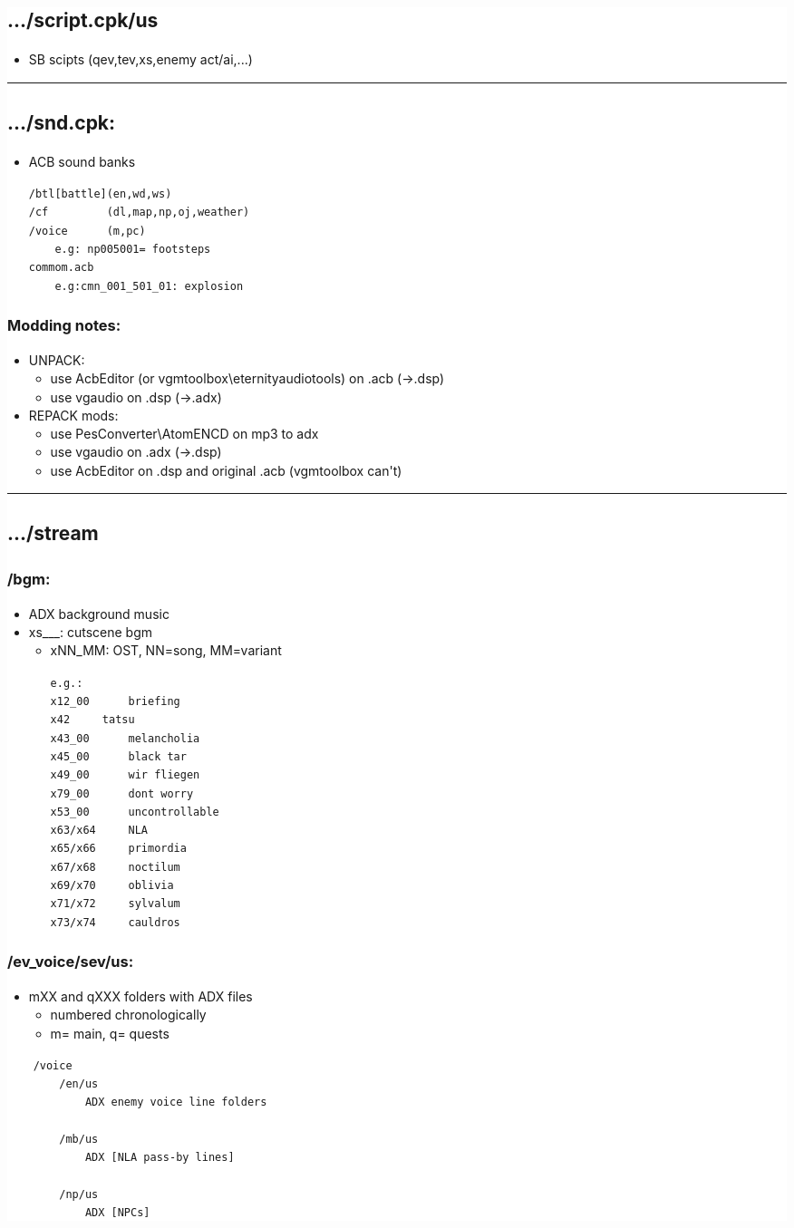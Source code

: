 ## .../script.cpk/us
* SB scipts (qev,tev,xs,enemy act/ai,...)
___
## .../snd.cpk:
* ACB sound banks
	```
	/btl[battle](en,wd,ws)
	/cf			(dl,map,np,oj,weather)
	/voice		(m,pc)
		e.g: np005001= footsteps
	commom.acb
		e.g:cmn_001_501_01: explosion
	```
### Modding notes:
* UNPACK:	
	* use AcbEditor (or vgmtoolbox\eternityaudiotools) on .acb (->.dsp)
	* use vgaudio on .dsp (->.adx)
* REPACK mods:
	* use PesConverter\AtomENCD on mp3 to adx
	* use vgaudio on .adx (->.dsp)
	* use AcbEditor on .dsp and original .acb (vgmtoolbox can't)
___
## .../stream
### /bgm:
* ADX background music
* xs___:  cutscene bgm
	* xNN_MM: OST, NN=song, MM=variant
		```
		e.g.:
		x12_00   	briefing
		x42		tatsu
		x43_00		melancholia
		x45_00		black tar
		x49_00		wir fliegen
		x79_00		dont worry
		x53_00		uncontrollable
		x63/x64		NLA
		x65/x66		primordia
		x67/x68		noctilum
		x69/x70		oblivia
		x71/x72		sylvalum
		x73/x74		cauldros
		```
		
### /ev_voice/sev/us:
* mXX and qXXX folders with ADX files
	* numbered chronologically
	* m= main, q= quests
```
	/voice
		/en/us
			ADX enemy voice line folders
			
		/mb/us
			ADX [NLA pass-by lines]
			
		/np/us
			ADX [NPCs]
```